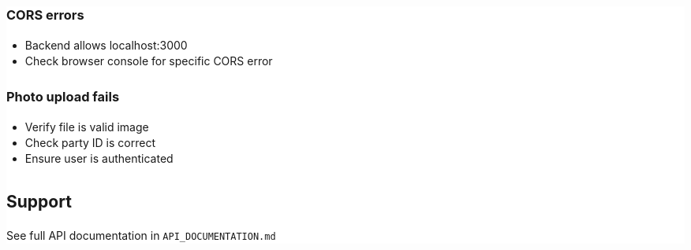 ### CORS errors
- Backend allows localhost:3000
- Check browser console for specific CORS error

### Photo upload fails
- Verify file is valid image
- Check party ID is correct
- Ensure user is authenticated

## Support

See full API documentation in `API_DOCUMENTATION.md`
